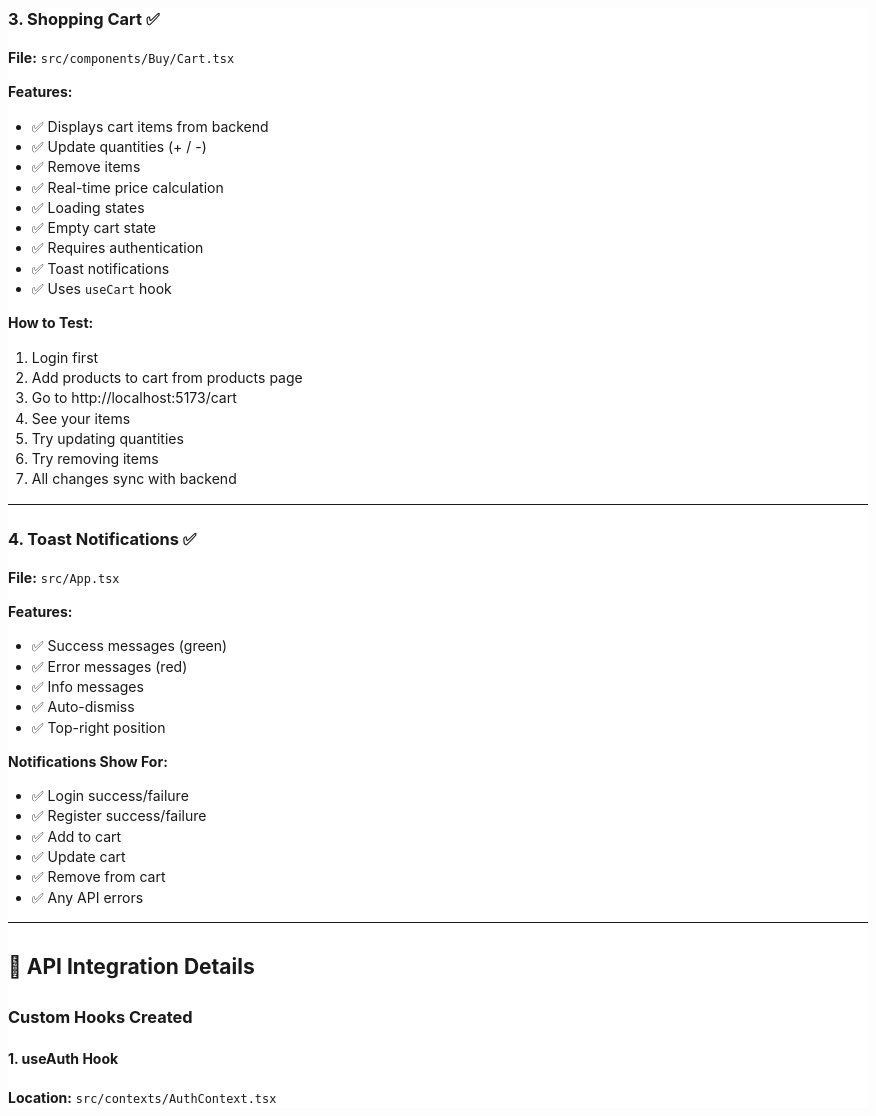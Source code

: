 
### 3. **Shopping Cart** ✅
**File:** `src/components/Buy/Cart.tsx`

**Features:**
- ✅ Displays cart items from backend
- ✅ Update quantities (+ / -)
- ✅ Remove items
- ✅ Real-time price calculation
- ✅ Loading states
- ✅ Empty cart state
- ✅ Requires authentication
- ✅ Toast notifications
- ✅ Uses `useCart` hook

**How to Test:**
1. Login first
2. Add products to cart from products page
3. Go to http://localhost:5173/cart
4. See your items
5. Try updating quantities
6. Try removing items
7. All changes sync with backend

---

### 4. **Toast Notifications** ✅
**File:** `src/App.tsx`

**Features:**
- ✅ Success messages (green)
- ✅ Error messages (red)
- ✅ Info messages
- ✅ Auto-dismiss
- ✅ Top-right position

**Notifications Show For:**
- ✅ Login success/failure
- ✅ Register success/failure
- ✅ Add to cart
- ✅ Update cart
- ✅ Remove from cart
- ✅ Any API errors

---

## 🔗 API Integration Details

### Custom Hooks Created

#### 1. **useAuth** Hook
**Location:** `src/contexts/AuthContext.tsx`
